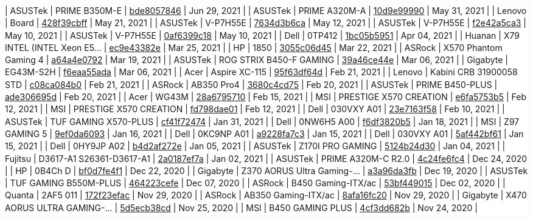 | ASUSTek   | PRIME B350M-E               | [bde8057846](https://bsd-hardware.info/?probe=bde8057846) | Jun 29, 2021 |
| ASUSTek   | PRIME A320M-A               | [10d9e99990](https://bsd-hardware.info/?probe=10d9e99990) | May 31, 2021 |
| Lenovo    | Board                       | [428f39cbff](https://bsd-hardware.info/?probe=428f39cbff) | May 21, 2021 |
| ASUSTek   | V-P7H55E                    | [7634d3b6ca](https://bsd-hardware.info/?probe=7634d3b6ca) | May 12, 2021 |
| ASUSTek   | V-P7H55E                    | [f2e42a5ca3](https://bsd-hardware.info/?probe=f2e42a5ca3) | May 10, 2021 |
| ASUSTek   | V-P7H55E                    | [0af6399c18](https://bsd-hardware.info/?probe=0af6399c18) | May 10, 2021 |
| Dell      | 0TP412                      | [1bc05b5951](https://bsd-hardware.info/?probe=1bc05b5951) | Apr 04, 2021 |
| Huanan    | X79 INTEL (INTEL Xeon E5... | [ec9e43382e](https://bsd-hardware.info/?probe=ec9e43382e) | Mar 25, 2021 |
| HP        | 1850                        | [3055c06d45](https://bsd-hardware.info/?probe=3055c06d45) | Mar 22, 2021 |
| ASRock    | X570 Phantom Gaming 4       | [a64a4e0792](https://bsd-hardware.info/?probe=a64a4e0792) | Mar 19, 2021 |
| ASUSTek   | ROG STRIX B450-F GAMING     | [39a46ce44e](https://bsd-hardware.info/?probe=39a46ce44e) | Mar 06, 2021 |
| Gigabyte  | EG43M-S2H                   | [f6eaa55ada](https://bsd-hardware.info/?probe=f6eaa55ada) | Mar 06, 2021 |
| Acer      | Aspire XC-115               | [95f63df64d](https://bsd-hardware.info/?probe=95f63df64d) | Feb 21, 2021 |
| Lenovo    | Kabini CRB 31900058 STD     | [c08ca084b0](https://bsd-hardware.info/?probe=c08ca084b0) | Feb 21, 2021 |
| ASRock    | AB350 Pro4                  | [3680c4cd75](https://bsd-hardware.info/?probe=3680c4cd75) | Feb 20, 2021 |
| ASUSTek   | PRIME B450-PLUS             | [ade306695d](https://bsd-hardware.info/?probe=ade306695d) | Feb 20, 2021 |
| Acer      | WG43M                       | [28a6795710](https://bsd-hardware.info/?probe=28a6795710) | Feb 15, 2021 |
| MSI       | PRESTIGE X570 CREATION      | [e6fa5753b5](https://bsd-hardware.info/?probe=e6fa5753b5) | Feb 12, 2021 |
| MSI       | PRESTIGE X570 CREATION      | [fd798dae01](https://bsd-hardware.info/?probe=fd798dae01) | Feb 12, 2021 |
| Dell      | 030VXY A01                  | [23e7163f58](https://bsd-hardware.info/?probe=23e7163f58) | Feb 10, 2021 |
| ASUSTek   | TUF GAMING X570-PLUS        | [cf41f72474](https://bsd-hardware.info/?probe=cf41f72474) | Jan 31, 2021 |
| Dell      | 0NW6H5 A00                  | [f6df3820b5](https://bsd-hardware.info/?probe=f6df3820b5) | Jan 18, 2021 |
| MSI       | Z97 GAMING 5                | [9ef0da6093](https://bsd-hardware.info/?probe=9ef0da6093) | Jan 16, 2021 |
| Dell      | 0KC9NP A01                  | [a9228fa7c3](https://bsd-hardware.info/?probe=a9228fa7c3) | Jan 15, 2021 |
| Dell      | 030VXY A01                  | [5af442bf61](https://bsd-hardware.info/?probe=5af442bf61) | Jan 15, 2021 |
| Dell      | 0HY9JP A02                  | [b4d2af272e](https://bsd-hardware.info/?probe=b4d2af272e) | Jan 05, 2021 |
| ASUSTek   | Z170I PRO GAMING            | [5124b24d30](https://bsd-hardware.info/?probe=5124b24d30) | Jan 04, 2021 |
| Fujitsu   | D3617-A1 S26361-D3617-A1    | [2a0187ef7a](https://bsd-hardware.info/?probe=2a0187ef7a) | Jan 02, 2021 |
| ASUSTek   | PRIME A320M-C R2.0          | [4c24fe6fc4](https://bsd-hardware.info/?probe=4c24fe6fc4) | Dec 24, 2020 |
| HP        | 0B4Ch D                     | [bf0d7fe4f1](https://bsd-hardware.info/?probe=bf0d7fe4f1) | Dec 22, 2020 |
| Gigabyte  | Z370 AORUS Ultra Gaming-... | [a3a96da3fb](https://bsd-hardware.info/?probe=a3a96da3fb) | Dec 19, 2020 |
| ASUSTek   | TUF GAMING B550M-PLUS       | [464223cefe](https://bsd-hardware.info/?probe=464223cefe) | Dec 07, 2020 |
| ASRock    | B450 Gaming-ITX/ac          | [53bf449015](https://bsd-hardware.info/?probe=53bf449015) | Dec 02, 2020 |
| Quanta    | 2AF5 011                    | [172f23efac](https://bsd-hardware.info/?probe=172f23efac) | Nov 29, 2020 |
| ASRock    | AB350 Gaming-ITX/ac         | [8afa16fc20](https://bsd-hardware.info/?probe=8afa16fc20) | Nov 29, 2020 |
| Gigabyte  | X470 AORUS ULTRA GAMING-... | [5d5ecb38cd](https://bsd-hardware.info/?probe=5d5ecb38cd) | Nov 25, 2020 |
| MSI       | B450 GAMING PLUS            | [4cf3dd682b](https://bsd-hardware.info/?probe=4cf3dd682b) | Nov 24, 2020 |